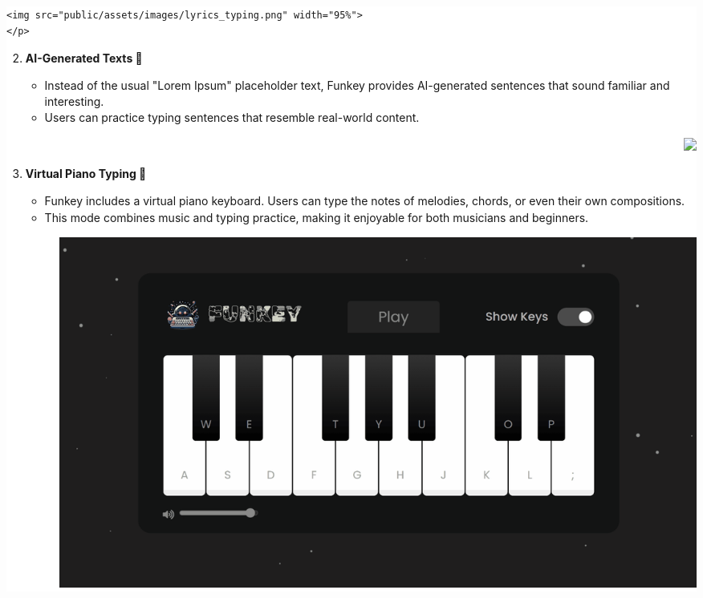 	<img src="public/assets/images/lyrics_typing.png" width="95%">
	</p>

2. **AI-Generated Texts 🤖**
   - Instead of the usual "Lorem Ipsum" placeholder text, Funkey provides AI-generated sentences that sound familiar and interesting.
   - Users can practice typing sentences that resemble real-world content.
	<p align="right">
	<img src="public/assets/images/practice.gif" width="90%">
	</p>

3. **Virtual Piano Typing 🎹**
   - Funkey includes a virtual piano keyboard. Users can type the notes of melodies, chords, or even their own compositions.
   - This mode combines music and typing practice, making it enjoyable for both musicians and beginners.
	<p align="right">
	<img src="public/assets/images/piano.gif" width="95%">